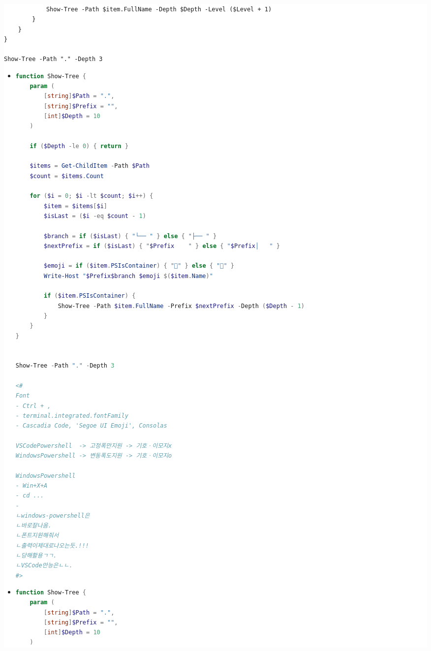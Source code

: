   ```
              Show-Tree -Path $item.FullName -Depth $Depth -Level ($Level + 1)
          }
      }
  }

  Show-Tree -Path "." -Depth 3
  ```
- ```ps1
  function Show-Tree {
      param (
          [string]$Path = ".",
          [string]$Prefix = "",
          [int]$Depth = 10
      )

      if ($Depth -le 0) { return }

      $items = Get-ChildItem -Path $Path
      $count = $items.Count

      for ($i = 0; $i -lt $count; $i++) {
          $item = $items[$i]
          $isLast = ($i -eq $count - 1)

          $branch = if ($isLast) { "└── " } else { "├── " }
          $nextPrefix = if ($isLast) { "$Prefix    " } else { "$Prefix│   " }

          $emoji = if ($item.PSIsContainer) { "📁" } else { "📄" }
          Write-Host "$Prefix$branch $emoji $($item.Name)"

          if ($item.PSIsContainer) {
              Show-Tree -Path $item.FullName -Prefix $nextPrefix -Depth ($Depth - 1)
          }
      }
  }


  Show-Tree -Path "." -Depth 3

  <#
  Font
  - Ctrl + ,
  - terminal.integrated.fontFamily
  - Cascadia Code, 'Segoe UI Emoji', Consolas

  VSCodePowershell  -> 고정폭만지원 -> 기호ㆍ이모지x
  WindowsPowershell -> 변동폭도지원 -> 기호ㆍ이모지o

  WindowsPowershell
  - Win+X+A
  - cd ...
  - 
  ㄴwindows-powershell은
  ㄴ바로잘나옴.
  ㄴ폰트지원해줘서
  ㄴ출력이제대로나오는듯.!!!
  ㄴ당해활용ㄱㄱ.
  ㄴVSCode만능은ㄴㄴ.
  #>
  ```
- ```ps1
  function Show-Tree {
      param (
          [string]$Path = ".",
          [string]$Prefix = "",
          [int]$Depth = 10
      )

  ```